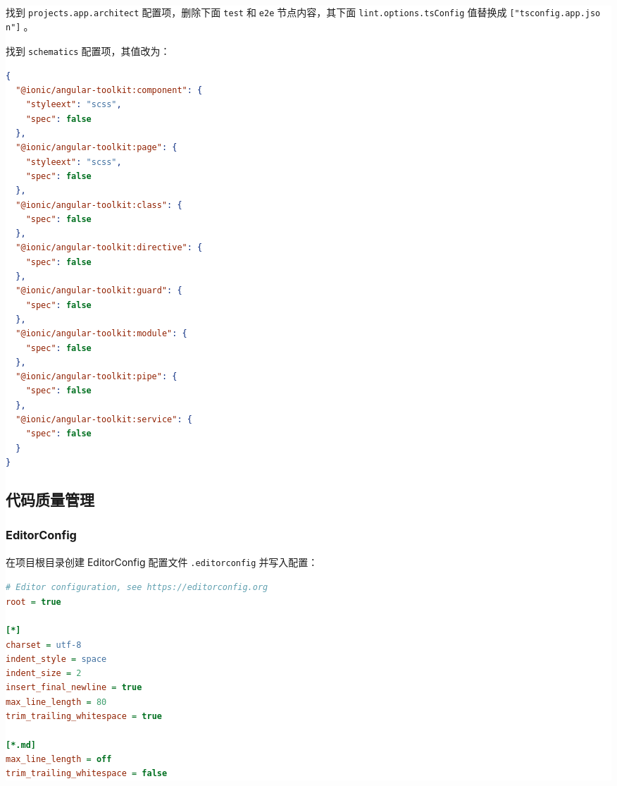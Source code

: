 找到 `projects.app.architect` 配置项，删除下面 `test` 和 `e2e` 节点内容，其下面 `lint.options.tsConfig` 值替换成 `["tsconfig.app.json"]` 。

找到 `schematics` 配置项，其值改为：

```json
{
  "@ionic/angular-toolkit:component": {
    "styleext": "scss",
    "spec": false
  },
  "@ionic/angular-toolkit:page": {
    "styleext": "scss",
    "spec": false
  },
  "@ionic/angular-toolkit:class": {
    "spec": false
  },
  "@ionic/angular-toolkit:directive": {
    "spec": false
  },
  "@ionic/angular-toolkit:guard": {
    "spec": false
  },
  "@ionic/angular-toolkit:module": {
    "spec": false
  },
  "@ionic/angular-toolkit:pipe": {
    "spec": false
  },
  "@ionic/angular-toolkit:service": {
    "spec": false
  }
}
```

## 代码质量管理

### EditorConfig

在项目根目录创建 EditorConfig 配置文件 `.editorconfig` 并写入配置：

```ini
# Editor configuration, see https://editorconfig.org
root = true

[*]
charset = utf-8
indent_style = space
indent_size = 2
insert_final_newline = true
max_line_length = 80
trim_trailing_whitespace = true

[*.md]
max_line_length = off
trim_trailing_whitespace = false
```
